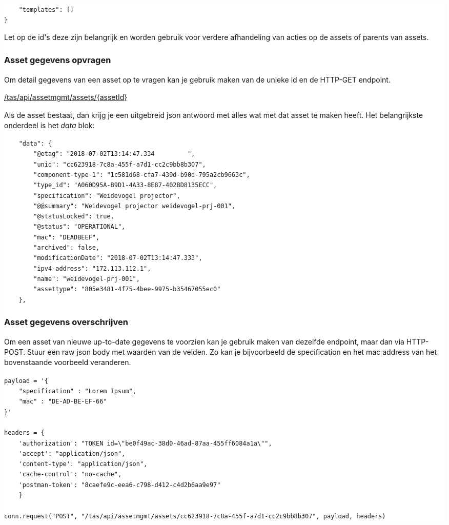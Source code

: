 ```
    "templates": []
}
```

Let op de id's deze zijn belangrijk en worden gebruik voor verdere 
afhandeling van acties op de assets of parents van assets.

### Asset gegevens opvragen

Om detail gegevens van een asset op te vragen kan je gebruik maken van de
unieke id en de HTTP-GET endpoint.

[/tas/api/assetmgmt/assets/{assetId}](https://developers.topdesk.com/explorer/?page=assets&version=1.4.2#/Assets/getAssetById)

Als de asset bestaat, dan krijg je een uitgebreid json antwoord met alles wat
met dat asset te maken heeft. Het belangrijkste onderdeel is het _data_ blok:

```
    "data": {
        "@etag": "2018-07-02T13:14:47.334         ",
        "unid": "cc623918-7c8a-455f-a7d1-cc2c9bb8b307",
        "component-type-1": "1c581d68-cfa7-439d-b90d-795a2cb9663c",
        "type_id": "A060D95A-B9D1-4A33-8E87-402BD8135ECC",
        "specification": "Weidevogel projector",
        "@@summary": "Weidevogel projector weidevogel-prj-001",
        "@statusLocked": true,
        "@status": "OPERATIONAL",
        "mac": "DEADBEEF",
        "archived": false,
        "modificationDate": "2018-07-02T13:14:47.333",
        "ipv4-address": "172.113.112.1",
        "name": "weidevogel-prj-001",
        "assettype": "805e3481-4f75-4bee-9975-b35467055ec0"
    },
```

### Asset gegevens overschrijven

Om een asset van nieuwe up-to-date gegevens te voorzien kan je gebruik maken
van dezelfde endpoint, maar dan via HTTP-POST. Stuur een raw json
body met waarden van de velden. Zo kan je bijvoorbeeld de specification
en het mac address van het bovenstaande voorbeeld veranderen.

```
payload = '{
    "specification" : "Lorem Ipsum",
    "mac" : "DE-AD-BE-EF-66"
}'

headers = {
    'authorization': "TOKEN id=\"be0f49ac-38d0-46ad-87aa-455ff6084a1a\"",
    'accept': "application/json",
    'content-type': "application/json",
    'cache-control': "no-cache",
    'postman-token': "8caefe9c-eea6-c798-d412-c4d2b6aa9e97"
    }

conn.request("POST", "/tas/api/assetmgmt/assets/cc623918-7c8a-455f-a7d1-cc2c9bb8b307", payload, headers)
```
